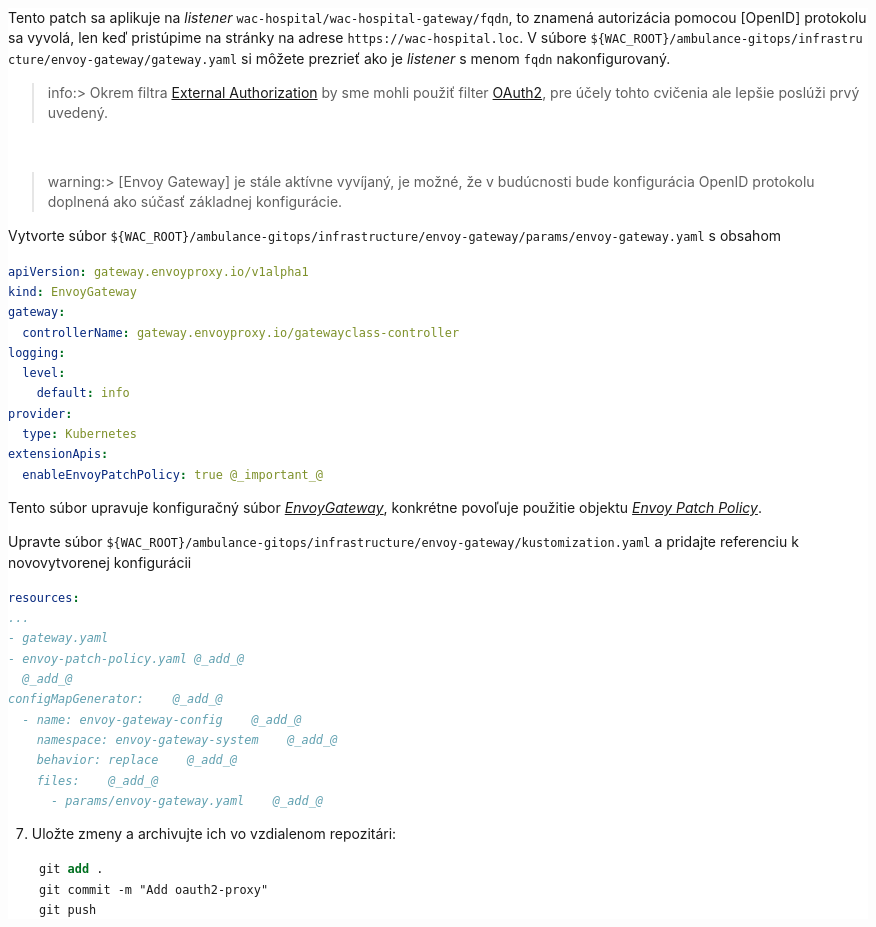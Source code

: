    Tento patch sa aplikuje na _listener_ `wac-hospital/wac-hospital-gateway/fqdn`, to znamená autorizácia pomocou [OpenID] protokolu sa vyvolá, len keď pristúpime na stránky na adrese `https://wac-hospital.loc`. V súbore  `${WAC_ROOT}/ambulance-gitops/infrastructure/envoy-gateway/gateway.yaml` si môžete prezrieť ako je _listener_ s menom `fqdn` nakonfigurovaný.

   >info:> Okrem filtra [External Authorization](https://www.envoyproxy.io/docs/envoy/latest/configuration/http/http_filters/ext_authz_filter.html) by sme mohli použiť filter [OAuth2](https://www.envoyproxy.io/docs/envoy/latest/configuration/http/http_filters/oauth2_filter.html), pre účely tohto cvičenia ale lepšie poslúži prvý uvedený.

   &nbsp;
  
   >warning:> [Envoy Gateway] je stále aktívne vyvíjaný, je možné, že v budúcnosti bude konfigurácia OpenID protokolu doplnená ako súčasť základnej konfigurácie.

   Vytvorte súbor `${WAC_ROOT}/ambulance-gitops/infrastructure/envoy-gateway/params/envoy-gateway.yaml` s obsahom

   ```yaml
   apiVersion: gateway.envoyproxy.io/v1alpha1
   kind: EnvoyGateway
   gateway:
     controllerName: gateway.envoyproxy.io/gatewayclass-controller
   logging:
     level:
       default: info
   provider:
     type: Kubernetes
   extensionApis:
     enableEnvoyPatchPolicy: true @_important_@
   ```

   Tento súbor upravuje konfiguračný súbor [_EnvoyGateway_](https://gateway.envoyproxy.io/latest/api/extension_types/#envoygateway), konkrétne povoľuje použitie objektu [_Envoy Patch Policy_](https://gateway.envoyproxy.io/latest/user/extensibility/envoy-patch-policy/).

   Upravte súbor `${WAC_ROOT}/ambulance-gitops/infrastructure/envoy-gateway/kustomization.yaml` a pridajte referenciu k novovytvorenej konfigurácii

   ```yaml
   resources:
   ...
   - gateway.yaml
   - envoy-patch-policy.yaml @_add_@
     @_add_@
   configMapGenerator:    @_add_@
     - name: envoy-gateway-config    @_add_@
       namespace: envoy-gateway-system    @_add_@
       behavior: replace    @_add_@
       files:    @_add_@
         - params/envoy-gateway.yaml    @_add_@
   ```

7. Uložte zmeny a archivujte ich vo vzdialenom repozitári:

   ```ps
    git add .
    git commit -m "Add oauth2-proxy"
    git push
   ```
